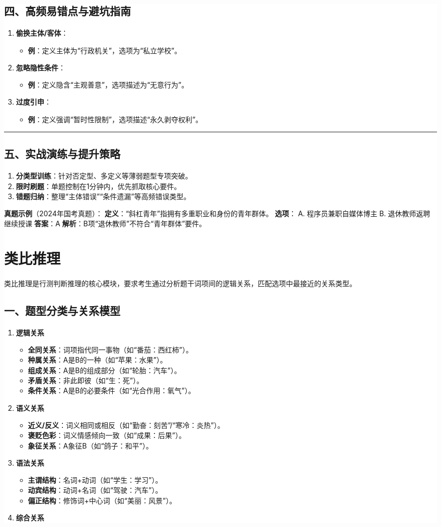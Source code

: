 
## ​**四、高频易错点与避坑指南**

1. ​**偷换主体/客体**：

    - ​**例**：定义主体为“行政机关”，选项为“私立学校”。
2. ​**忽略隐性条件**：

    - ​**例**：定义隐含“主观善意”，选项描述为“无意行为”。
3. ​**过度引申**：

    - ​**例**：定义强调“暂时性限制”，选项描述“永久剥夺权利”。

---

## ​**五、实战演练与提升策略**

1. ​**分类型训练**：针对否定型、多定义等薄弱题型专项突破。
2. ​**限时刷题**：单题控制在1分钟内，优先抓取核心要件。
3. ​**错题归纳**：整理“主体错误”“条件遗漏”等高频错误类型。

**真题示例**​（2024年国考真题）：
**定义**：“斜杠青年”指拥有多重职业和身份的青年群体。
**选项**：
A. 程序员兼职自媒体博主
B. 退休教师返聘继续授课
**答案**：A
**解析**：B项“退休教师”不符合“青年群体”要件。

# 类比推理

类比推理是行测判断推理的核心模块，要求考生通过分析题干词项间的逻辑关系，匹配选项中最接近的关系类型。

## **一、题型分类与关系模型**

1. ​**逻辑关系**

    - ​**全同关系**：词项指代同一事物（如“番茄：西红柿”）。
    - ​**种属关系**：A是B的一种（如“苹果：水果”）。
    - ​**组成关系**：A是B的组成部分（如“轮胎：汽车”）。
    - ​**矛盾关系**：非此即彼（如“生：死”）。
    - ​**条件关系**：A是B的必要条件（如“光合作用：氧气”）。
2. ​**语义关系**

    - ​**近义/反义**：词义相同或相反（如“勤奋：刻苦”/“寒冷：炎热”）。
    - ​**褒贬色彩**：词义情感倾向一致（如“成果：后果”）。
    - ​**象征关系**：A象征B（如“鸽子：和平”）。
3. ​**语法关系**

    - ​**主谓结构**：名词+动词（如“学生：学习”）。
    - ​**动宾结构**：动词+名词（如“驾驶：汽车”）。
    - ​**偏正结构**：修饰词+中心词（如“美丽：风景”）。
4. ​**综合关系**
